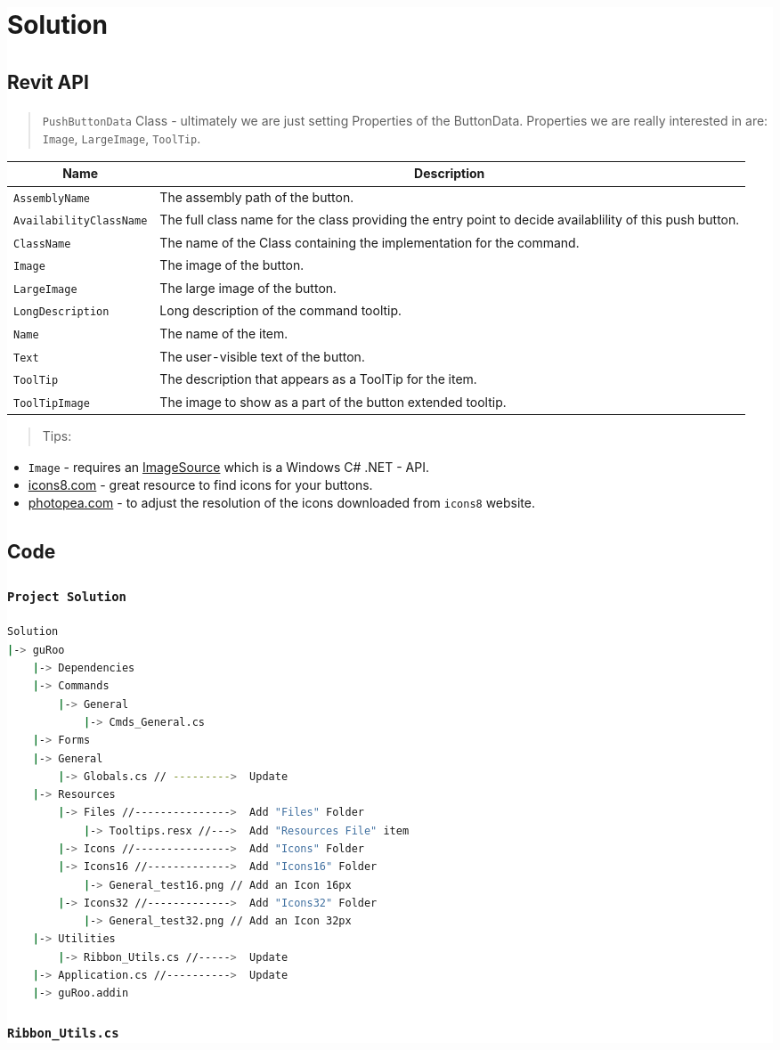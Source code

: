 # Solution
## Revit API
>`PushButtonData` Class - ultimately we are just setting Properties of the ButtonData. 
>	Properties we are really interested in are:
>		 `Image`,
>		 `LargeImage`,
>		 `ToolTip`.

| Name                    | Description                                                                                              |
| ----------------------- | -------------------------------------------------------------------------------------------------------- |
| `AssemblyName`          | The assembly path of the button.                                                                         |
| `AvailabilityClassName` | The full class name for the class providing the entry point to decide availablility of this push button. |
| `ClassName`             | The name of the Class containing the implementation for the command.                                     |
| `Image`                 | The image of the button.                                                                                 |
| `LargeImage`            | The large image of the button.                                                                           |
| `LongDescription`       | Long description of the command tooltip.                                                                 |
| `Name`                  | The name of the item.                                                                                    |
| `Text`                  | The user-visible text of the button.                                                                     |
| `ToolTip`               | The description that appears as a ToolTip for the item.                                                  |
| `ToolTipImage`          | The image to show as a part of the button extended tooltip.                                              |
> Tips:
- `Image` - requires an [ImageSource](https://learn.microsoft.com/en-us/dotnet/api/system.windows.media.imagesource?view=windowsdesktop-9.0) which is a Windows C# .NET - API.
- [icons8.com](https://icons8.com) - great resource to find icons for your buttons. 
- [photopea.com](https://www.photopea.com) - to adjust the resolution of the icons downloaded from `icons8` website.

## Code
### `Project Solution`
```bash
Solution
|-> guRoo
	|-> Dependencies
	|-> Commands
		|-> General 
			|-> Cmds_General.cs 
	|-> Forms
	|-> General 
		|-> Globals.cs // --------->  Update
	|-> Resources
		|-> Files //--------------->  Add "Files" Folder
			|-> Tooltips.resx //--->  Add "Resources File" item
		|-> Icons //--------------->  Add "Icons" Folder 
		|-> Icons16 //------------->  Add "Icons16" Folder
			|-> General_test16.png // Add an Icon 16px
		|-> Icons32 //------------->  Add "Icons32" Folder
			|-> General_test32.png // Add an Icon 32px
	|-> Utilities
		|-> Ribbon_Utils.cs //----->  Update
	|-> Application.cs //---------->  Update
	|-> guRoo.addin
```
### `Ribbon_Utils.cs`